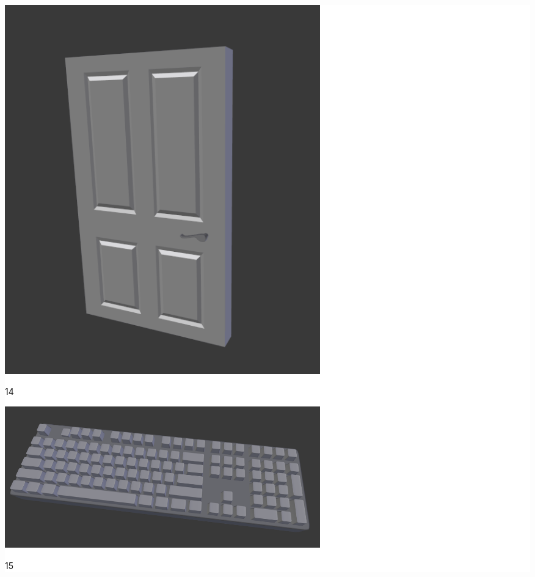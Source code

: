 </div>
<div>
<a data-fancybox="gallery" href="/assets/img/meshtober/14.gif"><img src="/assets/img/meshtober/14.gif"  width="60%"></a>
<p class="over">14</p>
</div>
<div>
<a data-fancybox="gallery" href="/assets/img/meshtober/15.gif"><img src="/assets/img/meshtober/15.gif"  width="60%"></a>
<p class="over">15</p>
</div>
<div>